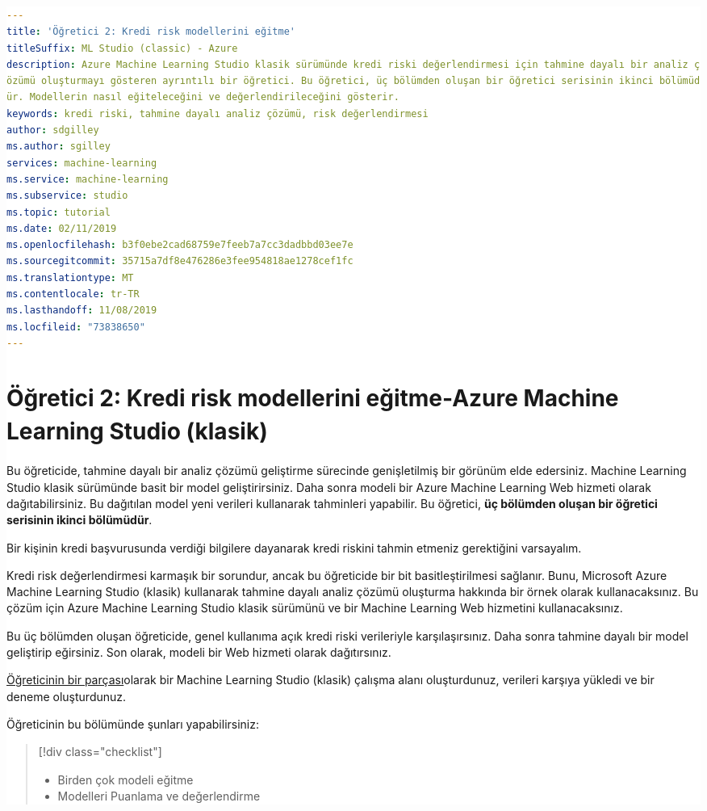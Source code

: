 ```yaml
---
title: 'Öğretici 2: Kredi risk modellerini eğitme'
titleSuffix: ML Studio (classic) - Azure
description: Azure Machine Learning Studio klasik sürümünde kredi riski değerlendirmesi için tahmine dayalı bir analiz çözümü oluşturmayı gösteren ayrıntılı bir öğretici. Bu öğretici, üç bölümden oluşan bir öğretici serisinin ikinci bölümüdür. Modellerin nasıl eğiteleceğini ve değerlendirileceğini gösterir.
keywords: kredi riski, tahmine dayalı analiz çözümü, risk değerlendirmesi
author: sdgilley
ms.author: sgilley
services: machine-learning
ms.service: machine-learning
ms.subservice: studio
ms.topic: tutorial
ms.date: 02/11/2019
ms.openlocfilehash: b3f0ebe2cad68759e7feeb7a7cc3dadbbd03ee7e
ms.sourcegitcommit: 35715a7df8e476286e3fee954818ae1278cef1fc
ms.translationtype: MT
ms.contentlocale: tr-TR
ms.lasthandoff: 11/08/2019
ms.locfileid: "73838650"
---
```

# <a name="tutorial-2-train-credit-risk-models---azure-machine-learning-studio-classic"></a>Öğretici 2: Kredi risk modellerini eğitme-Azure Machine Learning Studio (klasik)

Bu öğreticide, tahmine dayalı bir analiz çözümü geliştirme sürecinde genişletilmiş bir görünüm elde edersiniz. Machine Learning Studio klasik sürümünde basit bir model geliştirirsiniz.  Daha sonra modeli bir Azure Machine Learning Web hizmeti olarak dağıtabilirsiniz.  Bu dağıtılan model yeni verileri kullanarak tahminleri yapabilir. Bu öğretici, **üç bölümden oluşan bir öğretici serisinin ikinci bölümüdür**.

Bir kişinin kredi başvurusunda verdiği bilgilere dayanarak kredi riskini tahmin etmeniz gerektiğini varsayalım.  

Kredi risk değerlendirmesi karmaşık bir sorundur, ancak bu öğreticide bir bit basitleştirilmesi sağlanır. Bunu, Microsoft Azure Machine Learning Studio (klasik) kullanarak tahmine dayalı analiz çözümü oluşturma hakkında bir örnek olarak kullanacaksınız. Bu çözüm için Azure Machine Learning Studio klasik sürümünü ve bir Machine Learning Web hizmetini kullanacaksınız.  

Bu üç bölümden oluşan öğreticide, genel kullanıma açık kredi riski verileriyle karşılaşırsınız.  Daha sonra tahmine dayalı bir model geliştirip eğirsiniz.  Son olarak, modeli bir Web hizmeti olarak dağıtırsınız.

[Öğreticinin bir parçası](tutorial-part1-credit-risk.md)olarak bir Machine Learning Studio (klasik) çalışma alanı oluşturdunuz, verileri karşıya yükledi ve bir deneme oluşturdunuz.

Öğreticinin bu bölümünde şunları yapabilirsiniz:
 
> [!div class="checklist"]
> * Birden çok modeli eğitme
> * Modelleri Puanlama ve değerlendirme


[execute-r-script]: https://msdn.microsoft.com/library/azure/30806023-392b-42e0-94d6-6b775a6e0fd5/
[edit-metadata]: https://msdn.microsoft.com/library/azure/370b6676-c11c-486f-bf73-35349f842a66/
[split]: https://msdn.microsoft.com/library/azure/70530644-c97a-4ab6-85f7-88bf30a8be5f/
[evaluate-model]: https://msdn.microsoft.com/library/azure/927d65ac-3b50-4694-9903-20f6c1672089/
[execute-r-script]: https://msdn.microsoft.com/library/azure/30806023-392b-42e0-94d6-6b775a6e0fd5/
[normalize-data]: https://msdn.microsoft.com/library/azure/986df333-6748-4b85-923d-871df70d6aaf/
[score-model]: https://msdn.microsoft.com/library/azure/401b4f92-e724-4d5a-be81-d5b0ff9bdb33/
[train-model]: https://msdn.microsoft.com/library/azure/5cc7053e-aa30-450d-96c0-dae4be720977/
[two-class-boosted-decision-tree]: https://msdn.microsoft.com/library/azure/e3c522f8-53d9-4829-8ea4-5c6a6b75330c/
[two-class-support-vector-machine]: https://msdn.microsoft.com/library/azure/12d8479b-74b4-4e67-b8de-d32867380e20/
[split]: https://msdn.microsoft.com/library/azure/70530644-c97a-4ab6-85f7-88bf30a8be5f/